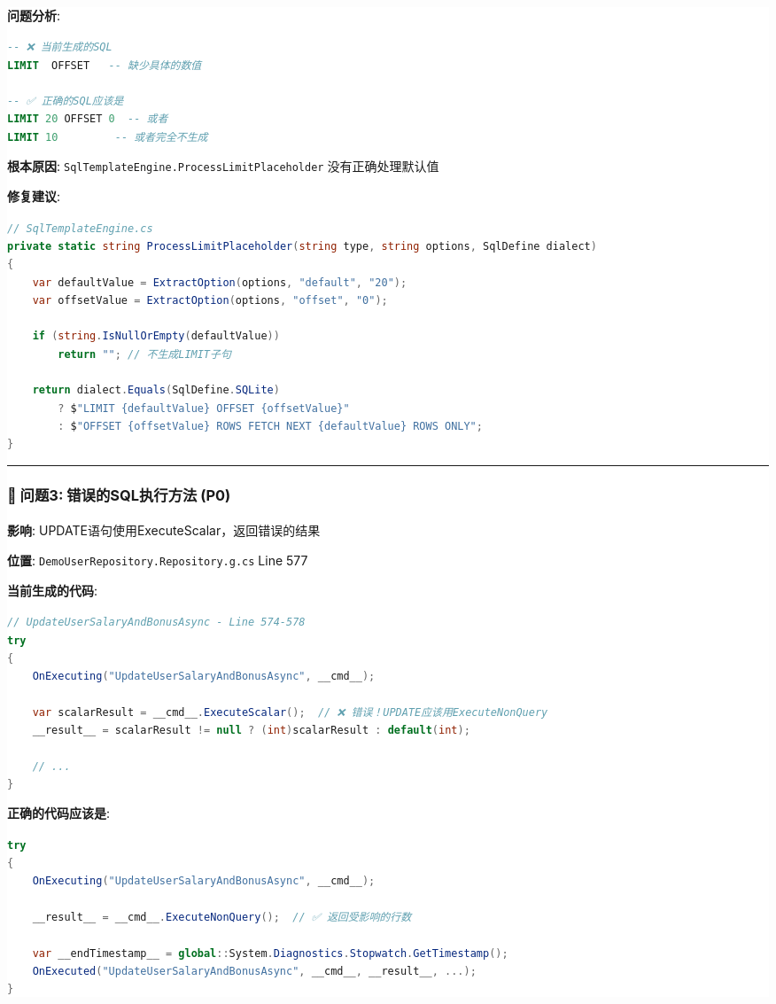 **问题分析**:
```sql
-- ❌ 当前生成的SQL
LIMIT  OFFSET   -- 缺少具体的数值

-- ✅ 正确的SQL应该是
LIMIT 20 OFFSET 0  -- 或者
LIMIT 10         -- 或者完全不生成
```

**根本原因**: `SqlTemplateEngine.ProcessLimitPlaceholder` 没有正确处理默认值

**修复建议**:
```csharp
// SqlTemplateEngine.cs
private static string ProcessLimitPlaceholder(string type, string options, SqlDefine dialect)
{
    var defaultValue = ExtractOption(options, "default", "20");
    var offsetValue = ExtractOption(options, "offset", "0");

    if (string.IsNullOrEmpty(defaultValue))
        return ""; // 不生成LIMIT子句

    return dialect.Equals(SqlDefine.SQLite)
        ? $"LIMIT {defaultValue} OFFSET {offsetValue}"
        : $"OFFSET {offsetValue} ROWS FETCH NEXT {defaultValue} ROWS ONLY";
}
```

---

### 🔴 问题3: 错误的SQL执行方法 (P0)

**影响**: UPDATE语句使用ExecuteScalar，返回错误的结果

**位置**: `DemoUserRepository.Repository.g.cs` Line 577

**当前生成的代码**:
```csharp
// UpdateUserSalaryAndBonusAsync - Line 574-578
try
{
    OnExecuting("UpdateUserSalaryAndBonusAsync", __cmd__);

    var scalarResult = __cmd__.ExecuteScalar();  // ❌ 错误！UPDATE应该用ExecuteNonQuery
    __result__ = scalarResult != null ? (int)scalarResult : default(int);

    // ...
}
```

**正确的代码应该是**:
```csharp
try
{
    OnExecuting("UpdateUserSalaryAndBonusAsync", __cmd__);

    __result__ = __cmd__.ExecuteNonQuery();  // ✅ 返回受影响的行数

    var __endTimestamp__ = global::System.Diagnostics.Stopwatch.GetTimestamp();
    OnExecuted("UpdateUserSalaryAndBonusAsync", __cmd__, __result__, ...);
}
```
